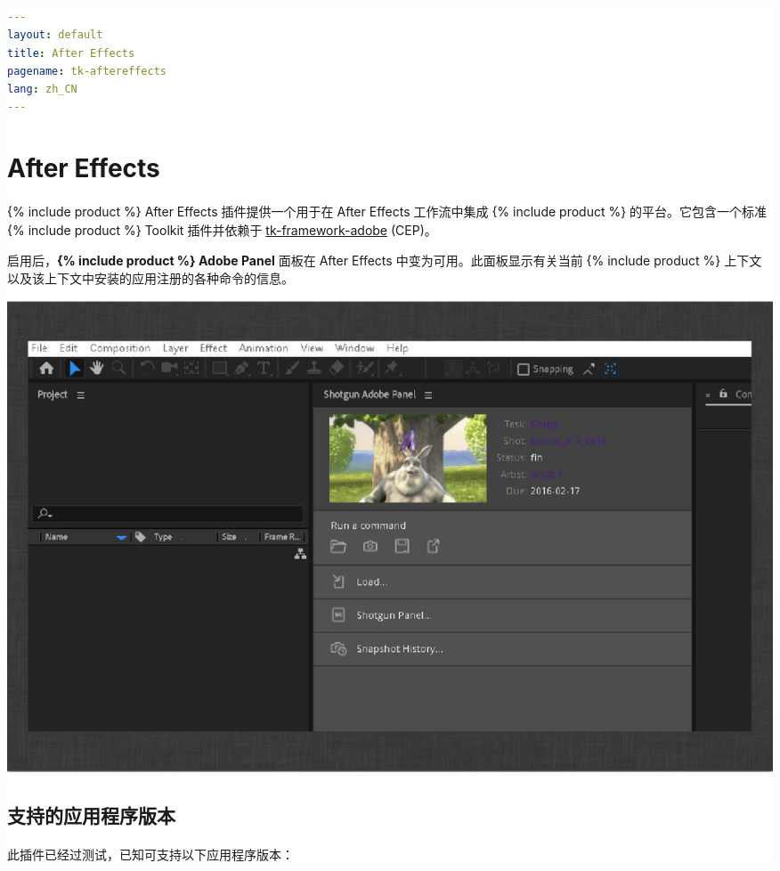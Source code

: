 ```yaml
---
layout: default
title: After Effects
pagename: tk-aftereffects
lang: zh_CN
---
```


# After Effects

{% include product %} After Effects 插件提供一个用于在 After Effects 工作流中集成 {% include product %} 的平台。它包含一个标准 {% include product %} Toolkit 插件并依赖于 [tk-framework-adobe](https://github.com/shotgunsoftware/tk-framework-adobe) (CEP)。

启用后，**{% include product %} Adobe Panel** 面板在 After Effects 中变为可用。此面板显示有关当前 {% include product %} 上下文以及该上下文中安装的应用注册的各种命令的信息。

![插件](../images/engines/aftereffects_extension.png)

## 支持的应用程序版本

此插件已经过测试，已知可支持以下应用程序版本：
